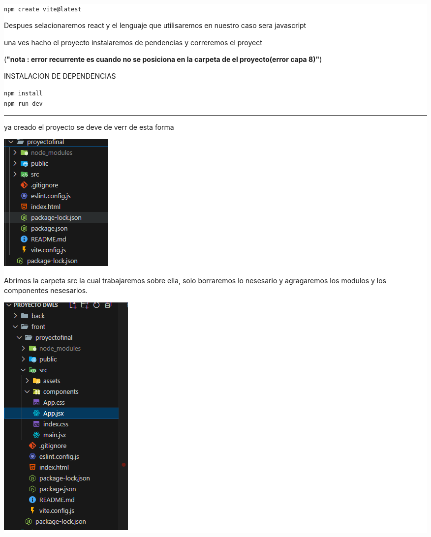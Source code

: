 ```bash
npm create vite@latest
```
Despues selacionaremos react y el lenguaje que utilisaremos en nuestro caso sera javascript 

una ves hacho el proyecto instalaremos de pendencias y correremos el proyect

(**"nota : error recurrente es cuando no se posiciona en la carpeta de el proyecto(error capa 8)"**)

INSTALACION DE DEPENDENCIAS
```bash
npm install
npm run dev
```
---
ya creado el proyecto se deve de verr de esta forma

![img](/documentacion/imgs/front.png)

Abrimos la carpeta src la cual trabajaremos sobre ella, solo borraremos lo nesesario y agragaremos los modulos y los componentes nesesarios.

![img](/documentacion/imgs/src.png)

